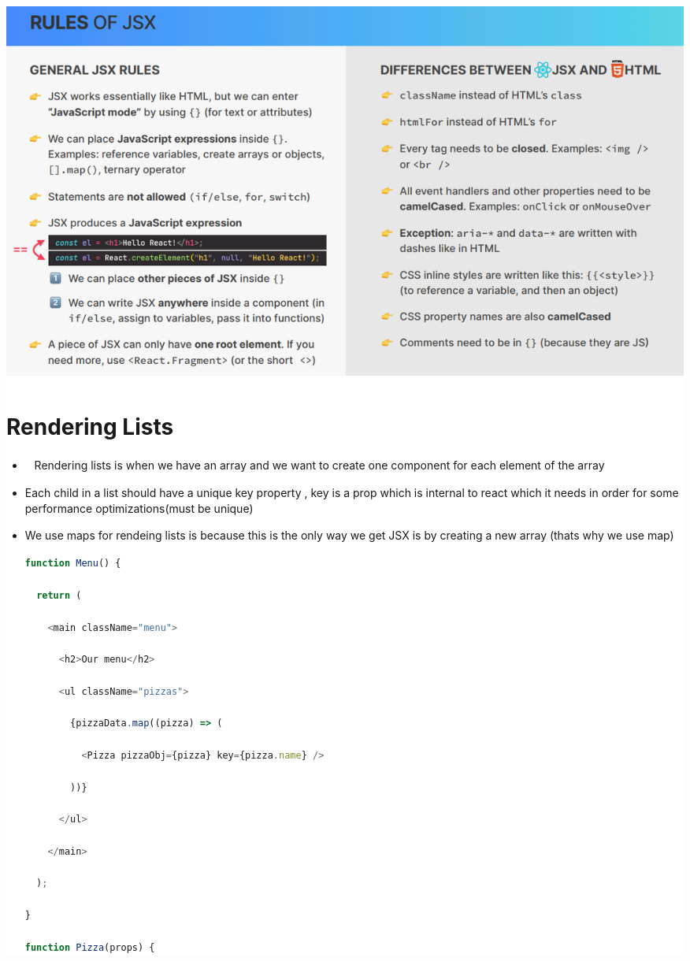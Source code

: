 ![](../../assets/jsx-rules.png)

# Rendering Lists

-    Rendering lists is when we have an array and we want to create one component for each element of the array

- Each child in a list should have a unique key property , key is a prop which is internal to react which it needs in order for some performance optimizations(must be unique)

- We use maps for rendeing lists is because this is the only way we get JSX is by creating a new array (thats why we use map)
  
  ```js
  function Menu() {
  
    return (
  
      <main className="menu">
  
        <h2>Our menu</h2>
  
        <ul className="pizzas">
  
          {pizzaData.map((pizza) => (
  
            <Pizza pizzaObj={pizza} key={pizza.name} />
  
          ))}
  
        </ul>
  
      </main>
  
    );
  
  }
  
  function Pizza(props) {
  
  ```